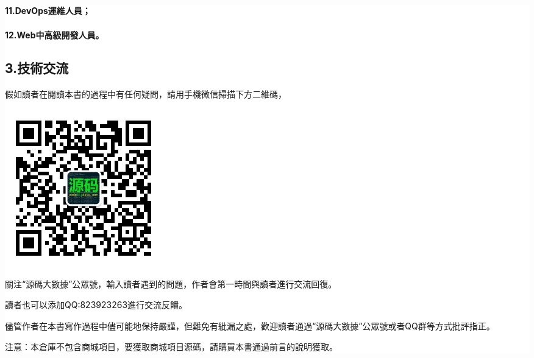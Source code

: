 #### 11.DevOps運維人員；
#### 12.Web中高級開發人員。

## 3.技術交流
假如讀者在閱讀本書的過程中有任何疑問，請用手機微信掃描下方二維碼，

![源碼大數據](pics/codebigdata.jpg)

關注“源碼大數據”公眾號，輸入讀者遇到的問題，作者會第一時間與讀者進行交流回復。

讀者也可以添加QQ:823923263進行交流反饋。

儘管作者在本書寫作過程中儘可能地保持嚴謹，但難免有紕漏之處，歡迎讀者通過“源碼大數據”公眾號或者QQ群等方式批評指正。

注意：本倉庫不包含商城項目，要獲取商城項目源碼，請購買本書通過前言的說明獲取。

